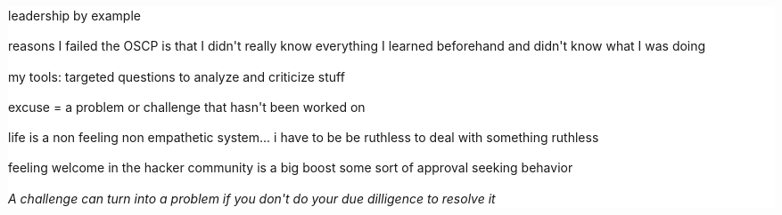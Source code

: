leadership by example

reasons I failed the OSCP is that I didn't really know everything I learned beforehand and didn't know what I was doing

my tools: targeted questions to analyze and criticize stuff

excuse = a problem or challenge that hasn't been worked on

life is a non feeling non empathetic system... i have to be be ruthless to deal with something ruthless

feeling welcome in the hacker community is a big boost
some sort of approval seeking behavior 

*A challenge can turn into a problem if you don't do your due dilligence to resolve it*